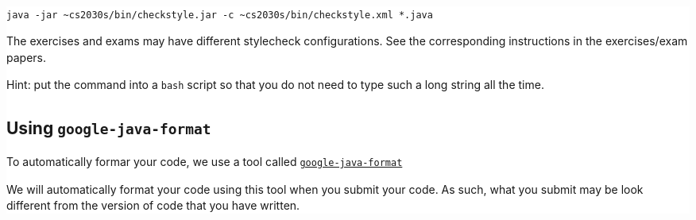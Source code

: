 ```
java -jar ~cs2030s/bin/checkstyle.jar -c ~cs2030s/bin/checkstyle.xml *.java
```

The exercises and exams may have different stylecheck configurations.  See the corresponding instructions in the exercises/exam papers.

Hint: put the command into a `bash` script so that you do not need to type such a long string all the time.

## Using `google-java-format`

To automatically formar your code, we use a tool called [`google-java-format`](`https://github.com/google/google-java-format`)

We will automatically format your code using this tool when you submit your code.  As such, what you submit may be look different from the version of code that you have written.
